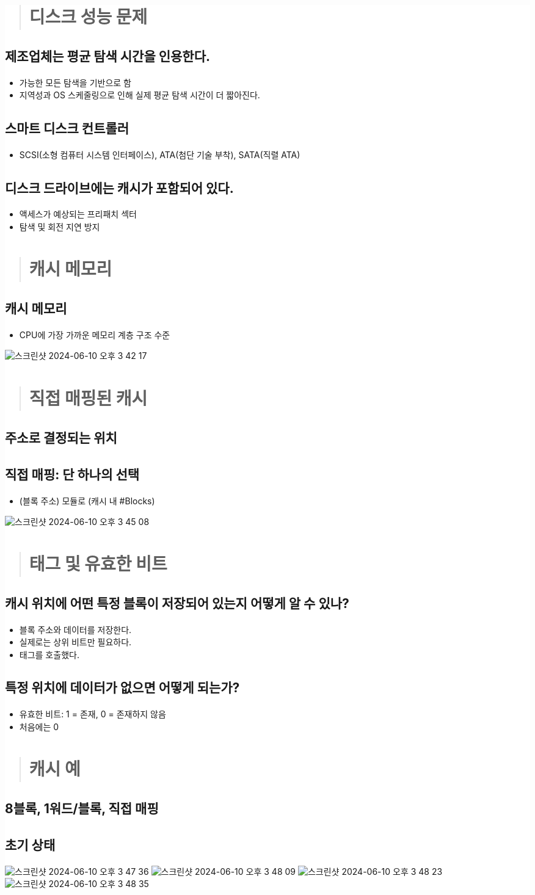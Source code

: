 ># 디스크 성능 문제
## 제조업체는 평균 탐색 시간을 인용한다.
- 가능한 모든 탐색을 기반으로 함
- 지역성과 OS 스케줄링으로 인해 실제 평균 탐색 시간이 더 짧아진다.
## 스마트 디스크 컨트롤러
- SCSI(소형 컴퓨터 시스템 인터페이스), ATA(첨단 기술 부착), SATA(직렬 ATA)
## 디스크 드라이브에는 캐시가 포함되어 있다.
- 액세스가 예상되는 프리패치 섹터
- 탐색 및 회전 지연 방지

># 캐시 메모리
## 캐시 메모리
- CPU에 가장 가까운 메모리 계층 구조 수준
<img width="745" alt="스크린샷 2024-06-10 오후 3 42 17" src="https://github.com/junhyeok030213/computer-structure/assets/106813806/81341b0a-cab3-4e4e-851b-75741ff80c34">

># 직접 매핑된 캐시
## 주소로 결정되는 위치
## 직접 매핑: 단 하나의 선택
- (블록 주소) 모듈로 (캐시 내 #Blocks)

<img width="465" alt="스크린샷 2024-06-10 오후 3 45 08" src="https://github.com/junhyeok030213/computer-structure/assets/106813806/8e524267-72da-4fd2-b738-8c30292a415f">

># 태그 및 유효한 비트
## 캐시 위치에 어떤 특정 블록이 저장되어 있는지 어떻게 알 수 있나?
- 블록 주소와 데이터를 저장한다.
- 실제로는 상위 비트만 필요하다.
- 태그를 호출했다.
## 특정 위치에 데이터가 없으면 어떻게 되는가?
- 유효한 비트: 1 = 존재, 0 = 존재하지 않음
- 처음에는 0

># 캐시 예
## 8블록, 1워드/블록, 직접 매핑
## 초기 상태
<img width="492" alt="스크린샷 2024-06-10 오후 3 47 36" src="https://github.com/junhyeok030213/computer-structure/assets/106813806/63ee2364-3814-45c4-b640-6111a5011b29">

<img width="428" alt="스크린샷 2024-06-10 오후 3 48 09" src="https://github.com/junhyeok030213/computer-structure/assets/106813806/af14ed08-355e-4de5-b1f4-505b4389b5a2">

<img width="424" alt="스크린샷 2024-06-10 오후 3 48 23" src="https://github.com/junhyeok030213/computer-structure/assets/106813806/40303546-018d-4ba4-b35a-7ad8cd64ff1a">

<img width="425" alt="스크린샷 2024-06-10 오후 3 48 35" src="https://github.com/junhyeok030213/computer-structure/assets/106813806/9582d304-758d-4cac-a4b4-7f96e88a3c4e">
